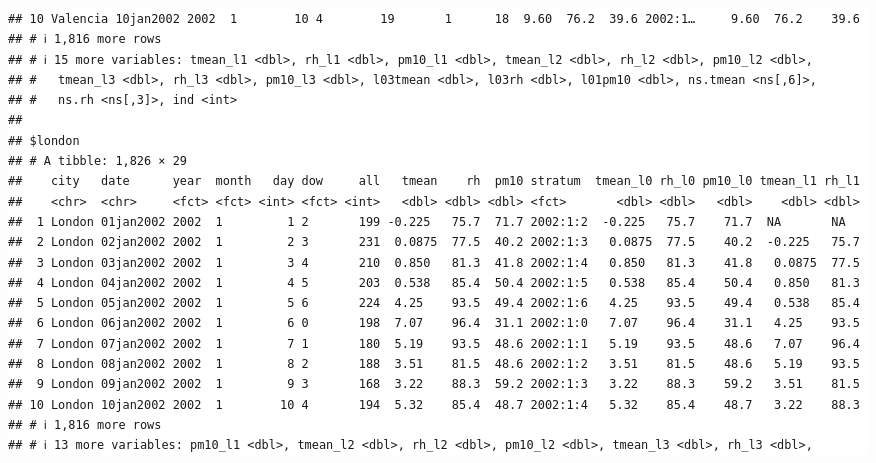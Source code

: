     ## 10 Valencia 10jan2002 2002  1        10 4        19       1      18  9.60  76.2  39.6 2002:1…     9.60  76.2    39.6
    ## # ℹ 1,816 more rows
    ## # ℹ 15 more variables: tmean_l1 <dbl>, rh_l1 <dbl>, pm10_l1 <dbl>, tmean_l2 <dbl>, rh_l2 <dbl>, pm10_l2 <dbl>,
    ## #   tmean_l3 <dbl>, rh_l3 <dbl>, pm10_l3 <dbl>, l03tmean <dbl>, l03rh <dbl>, l01pm10 <dbl>, ns.tmean <ns[,6]>,
    ## #   ns.rh <ns[,3]>, ind <int>
    ## 
    ## $london
    ## # A tibble: 1,826 × 29
    ##    city   date      year  month   day dow     all   tmean    rh  pm10 stratum  tmean_l0 rh_l0 pm10_l0 tmean_l1 rh_l1
    ##    <chr>  <chr>     <fct> <fct> <int> <fct> <int>   <dbl> <dbl> <dbl> <fct>       <dbl> <dbl>   <dbl>    <dbl> <dbl>
    ##  1 London 01jan2002 2002  1         1 2       199 -0.225   75.7  71.7 2002:1:2  -0.225   75.7    71.7  NA       NA  
    ##  2 London 02jan2002 2002  1         2 3       231  0.0875  77.5  40.2 2002:1:3   0.0875  77.5    40.2  -0.225   75.7
    ##  3 London 03jan2002 2002  1         3 4       210  0.850   81.3  41.8 2002:1:4   0.850   81.3    41.8   0.0875  77.5
    ##  4 London 04jan2002 2002  1         4 5       203  0.538   85.4  50.4 2002:1:5   0.538   85.4    50.4   0.850   81.3
    ##  5 London 05jan2002 2002  1         5 6       224  4.25    93.5  49.4 2002:1:6   4.25    93.5    49.4   0.538   85.4
    ##  6 London 06jan2002 2002  1         6 0       198  7.07    96.4  31.1 2002:1:0   7.07    96.4    31.1   4.25    93.5
    ##  7 London 07jan2002 2002  1         7 1       180  5.19    93.5  48.6 2002:1:1   5.19    93.5    48.6   7.07    96.4
    ##  8 London 08jan2002 2002  1         8 2       188  3.51    81.5  48.6 2002:1:2   3.51    81.5    48.6   5.19    93.5
    ##  9 London 09jan2002 2002  1         9 3       168  3.22    88.3  59.2 2002:1:3   3.22    88.3    59.2   3.51    81.5
    ## 10 London 10jan2002 2002  1        10 4       194  5.32    85.4  48.7 2002:1:4   5.32    85.4    48.7   3.22    88.3
    ## # ℹ 1,816 more rows
    ## # ℹ 13 more variables: pm10_l1 <dbl>, tmean_l2 <dbl>, rh_l2 <dbl>, pm10_l2 <dbl>, tmean_l3 <dbl>, rh_l3 <dbl>,